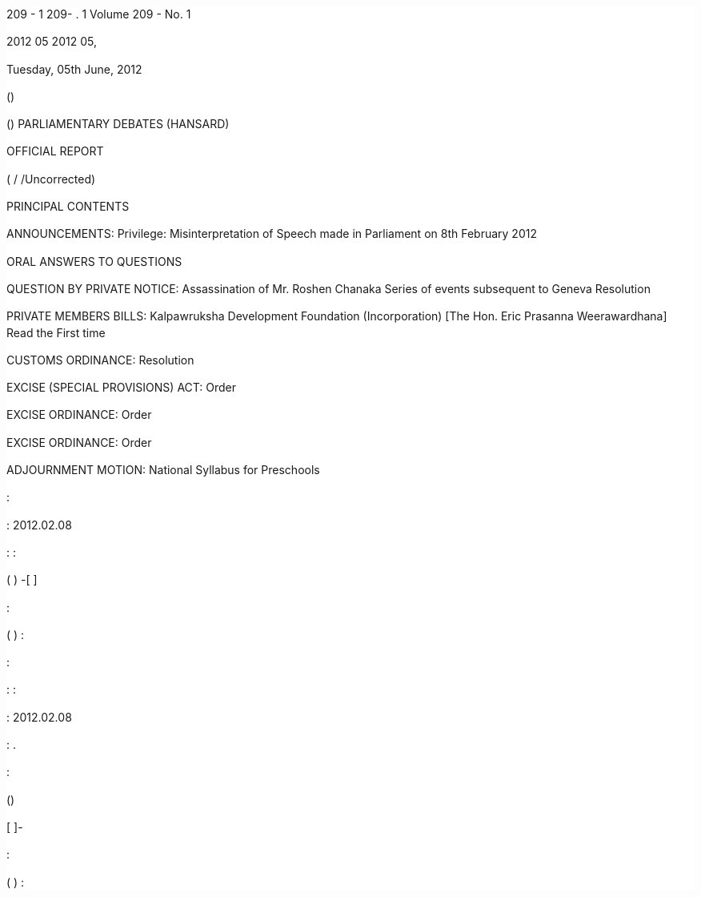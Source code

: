 209 - 1 209- . 1 Volume 209 - No. 1

2012 05 2012 05,

Tuesday, 05th June, 2012

()

() PARLIAMENTARY DEBATES (HANSARD)

OFFICIAL REPORT

( / /Uncorrected)

PRINCIPAL CONTENTS

ANNOUNCEMENTS: Privilege: Misinterpretation of Speech made in Parliament on 8th February 2012

ORAL ANSWERS TO QUESTIONS

QUESTION BY PRIVATE NOTICE: Assassination of Mr. Roshen Chanaka Series of events subsequent to Geneva Resolution

PRIVATE MEMBERS BILLS: Kalpawruksha Development Foundation (Incorporation) [The Hon. Eric Prasanna Weerawardhana] Read the First time

CUSTOMS ORDINANCE: Resolution

EXCISE (SPECIAL PROVISIONS) ACT: Order

EXCISE ORDINANCE: Order

EXCISE ORDINANCE: Order

ADJOURNMENT MOTION: National Syllabus for Preschools

:

: 2012.02.08

: :

( ) -[ ]

:

( ) :

:

: :

: 2012.02.08

: .

:

()

[ ]-

:

( ) :
